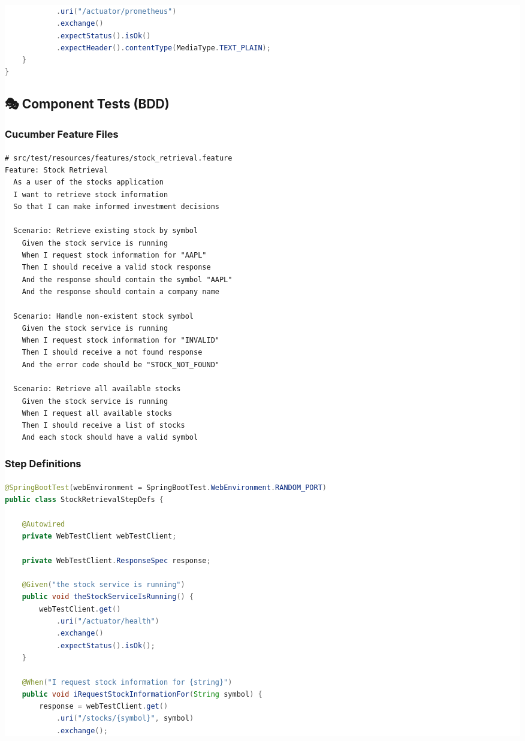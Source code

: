 ```java
            .uri("/actuator/prometheus")
            .exchange()
            .expectStatus().isOk()
            .expectHeader().contentType(MediaType.TEXT_PLAIN);
    }
}
```

## 🎭 Component Tests (BDD)

### Cucumber Feature Files

```gherkin
# src/test/resources/features/stock_retrieval.feature
Feature: Stock Retrieval
  As a user of the stocks application
  I want to retrieve stock information
  So that I can make informed investment decisions

  Scenario: Retrieve existing stock by symbol
    Given the stock service is running
    When I request stock information for "AAPL"
    Then I should receive a valid stock response
    And the response should contain the symbol "AAPL"
    And the response should contain a company name

  Scenario: Handle non-existent stock symbol
    Given the stock service is running
    When I request stock information for "INVALID"
    Then I should receive a not found response
    And the error code should be "STOCK_NOT_FOUND"

  Scenario: Retrieve all available stocks
    Given the stock service is running
    When I request all available stocks
    Then I should receive a list of stocks
    And each stock should have a valid symbol
```

### Step Definitions

```java
@SpringBootTest(webEnvironment = SpringBootTest.WebEnvironment.RANDOM_PORT)
public class StockRetrievalStepDefs {

    @Autowired
    private WebTestClient webTestClient;

    private WebTestClient.ResponseSpec response;

    @Given("the stock service is running")
    public void theStockServiceIsRunning() {
        webTestClient.get()
            .uri("/actuator/health")
            .exchange()
            .expectStatus().isOk();
    }

    @When("I request stock information for {string}")
    public void iRequestStockInformationFor(String symbol) {
        response = webTestClient.get()
            .uri("/stocks/{symbol}", symbol)
            .exchange();
```
